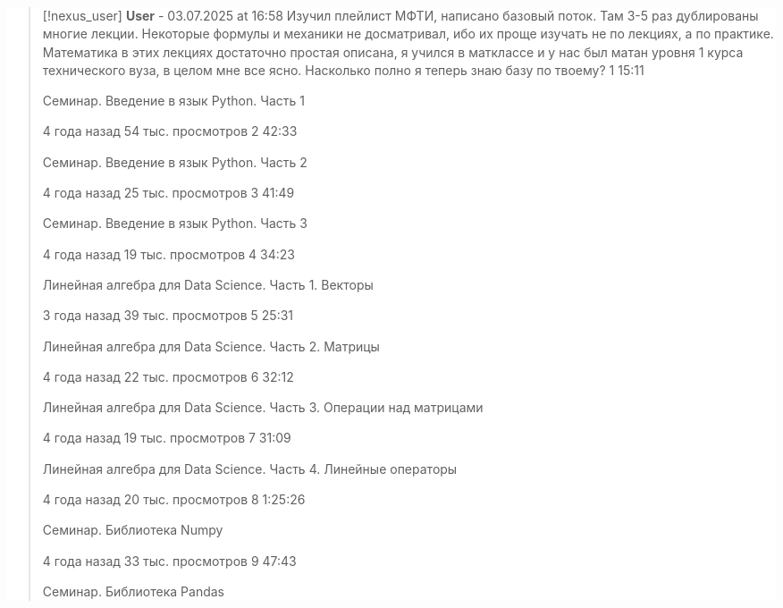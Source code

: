 >[!nexus_user] **User** - 03.07.2025 at 16:58
> Изучил плейлист МФТИ, написано базовый поток. Там 3-5 раз дублированы многие лекции. Некоторые формулы и механики не досматривал, ибо их проще изучать не по лекциях, а по практике. Математика в этих лекциях достаточно простая описана, я учился в матклассе и у нас был матан уровня 1 курса технического вуза, в целом мне все ясно. Насколько полно я теперь знаю базу по твоему? 1
> 15:11
>  
> Семинар. Введение в язык Python. Часть 1
>  
>  
> 4 года назад 54 тыс. просмотров
> 2
> 42:33
>  
> Семинар. Введение в язык Python. Часть 2
>  
>  
> 4 года назад 25 тыс. просмотров
> 3
> 41:49
>  
> Семинар. Введение в язык Python. Часть 3
>  
>  
> 4 года назад 19 тыс. просмотров
> 4
> 34:23
>  
> Линейная алгебра для Data Science. Часть 1. Векторы
>  
>  
> 3 года назад 39 тыс. просмотров
> 5
> 25:31
>  
> Линейная алгебра для Data Science. Часть 2. Матрицы
>  
>  
> 4 года назад 22 тыс. просмотров
> 6
> 32:12
>  
> Линейная алгебра для Data Science. Часть 3. Операции над матрицами
>  
>  
> 4 года назад 19 тыс. просмотров
> 7
> 31:09
>  
> Линейная алгебра для Data Science. Часть 4. Линейные операторы
>  
>  
> 4 года назад 20 тыс. просмотров
> 8
> 1:25:26
>  
> Семинар. Библиотека Numpy
>  
>  
> 4 года назад 33 тыс. просмотров
> 9
> 47:43
>  
> Семинар. Библиотека Pandas